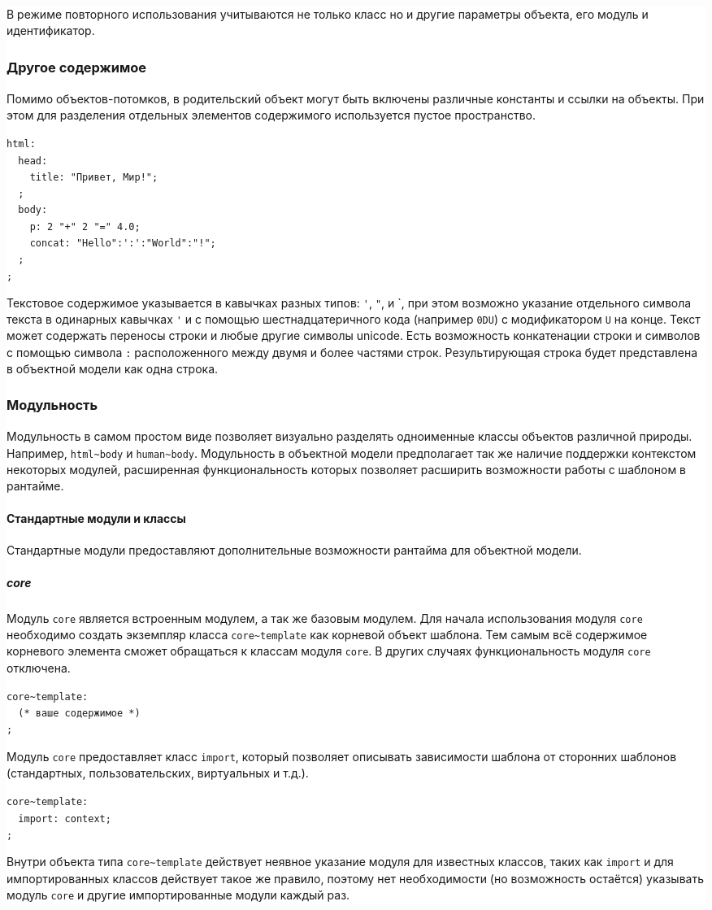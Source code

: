 В режиме повторного использования учитываются не только класс но и другие параметры объекта, его модуль и идентификатор.

### Другое содержимое

Помимо объектов-потомков, в родительский объект могут быть включены различные константы и ссылки на объекты. При этом для разделения отдельных элементов содержимого используется пустое пространство.

    html:
      head:
        title: "Привет, Мир!";
      ;
      body:
        p: 2 "+" 2 "=" 4.0;
        concat: "Hello":':':"World":"!";
      ;
    ;

Текстовое содержимое указывается в кавычках разных типов: `'`, `"`, и \`, при этом возможно указание отдельного символа текста в одинарных кавычках `'` и с помощью шестнадцатеричного кода (например `0DU`) с модификатором `U` на конце. Текст может содержать переносы строки и любые другие символы unicode. Есть возможность конкатенации строки и символов с помощью символа `:` расположенного между двумя и более частями строк. Результирующая строка будет представлена в объектной модели как одна строка.

### Модульность

Модульность в самом простом виде позволяет визуально разделять одноименные классы объектов различной природы. Например, `html~body` и `human~body`. Модульность в объектной модели предполагает так же наличие поддержки контекстом некоторых модулей, расширенная функциональность которых позволяет расширить возможности работы с шаблоном в рантайме.

#### Стандартные модули и классы

Стандартные модули предоставляют дополнительные возможности рантайма для объектной модели.

##### core

Модуль `core` является встроенным модулем, а так же базовым модулем. Для начала использования модуля `core` необходимо создать экземпляр класса `core~template` как корневой объект шаблона. Тем самым всё содержимое корневого элемента сможет обращаться к классам модуля `core`. В других случаях функциональность модуля `core` отключена.

    core~template:
      (* ваше содержимое *)
    ;

Модуль `core` предоставляет класс `import`, который позволяет описывать зависимости шаблона от сторонних шаблонов (стандартных, пользовательских, виртуальных и  т.д.).

    core~template:
      import: context;
    ;

Внутри объекта типа `core~template` действует неявное указание модуля для известных классов, таких как `import` и для импортированных классов действует такое же правило, поэтому нет необходимости (но возможность остаётся) указывать модуль `core` и другие импортированные модули каждый раз.
